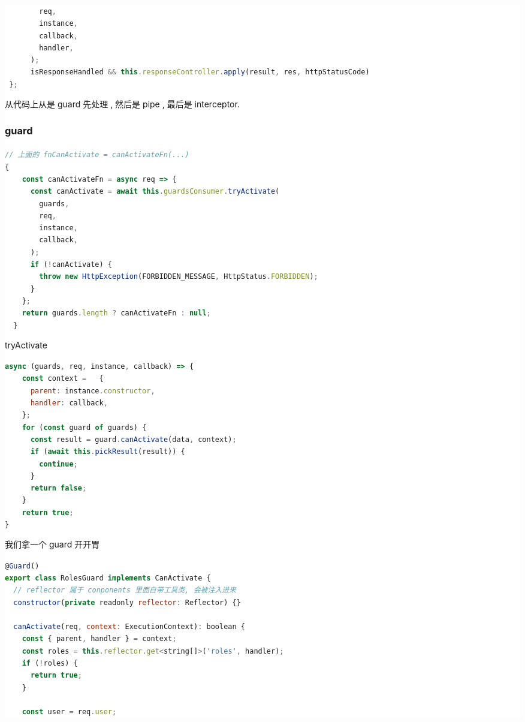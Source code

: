 ```javascript
        req,
        instance,
        callback,
        handler,
      );
      isResponseHandled && this.responseController.apply(result, res, httpStatusCode)
 };
```

从代码上从是 guard 先处理 , 然后是 pipe , 最后是 interceptor.

### guard

```javascript
// 上面的 fnCanActivate = canActivateFn(...)
{
    const canActivateFn = async req => {
      const canActivate = await this.guardsConsumer.tryActivate(
        guards,
        req,
        instance,
        callback,
      );
      if (!canActivate) {
        throw new HttpException(FORBIDDEN_MESSAGE, HttpStatus.FORBIDDEN);
      }
    };
    return guards.length ? canActivateFn : null;
  }
```

tryActivate 

```javascript
async (guards, req, instance, callback) => {
    const context =   {
      parent: instance.constructor,
      handler: callback,
    };
    for (const guard of guards) {
      const result = guard.canActivate(data, context);
      if (await this.pickResult(result)) {
        continue;
      }
      return false;
    }
    return true;
}
```

我们拿一个 guard 开开胃

```javascript
@Guard()
export class RolesGuard implements CanActivate {
  // reflector 属于 conponents 里面自带工具类, 会被注入进来
  constructor(private readonly reflector: Reflector) {}

  canActivate(req, context: ExecutionContext): boolean {
    const { parent, handler } = context;
    const roles = this.reflector.get<string[]>('roles', handler);
    if (!roles) {
      return true;
    }

    const user = req.user;
```